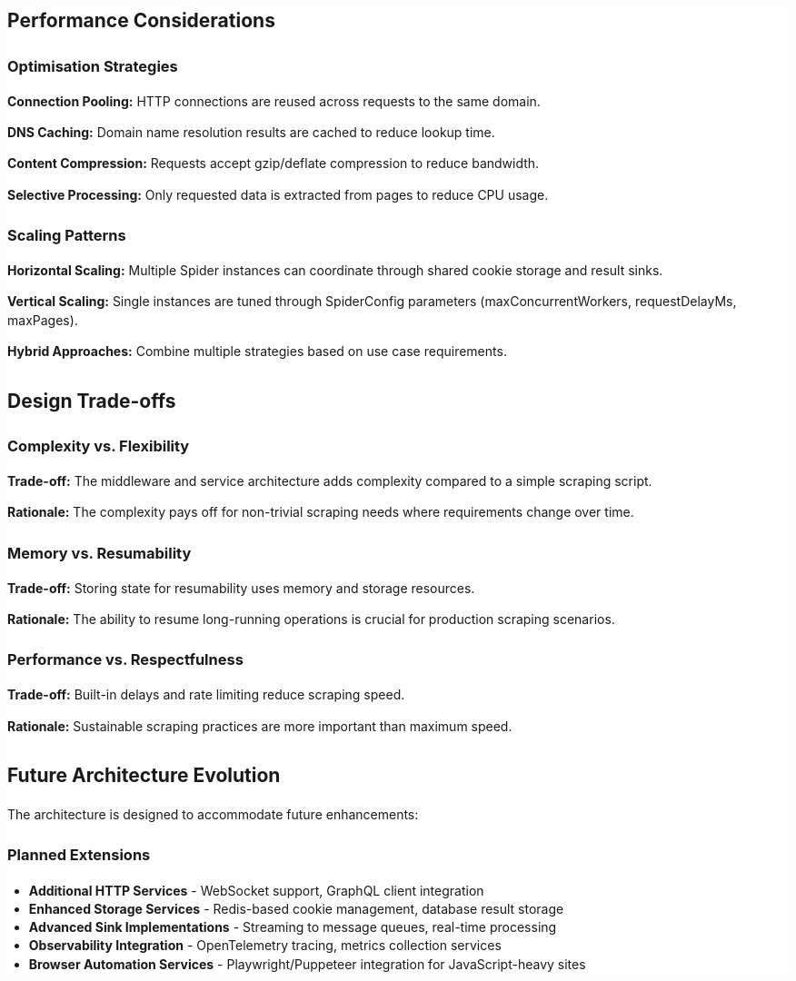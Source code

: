 ## Performance Considerations

### Optimisation Strategies

**Connection Pooling:** HTTP connections are reused across requests to the same domain.

**DNS Caching:** Domain name resolution results are cached to reduce lookup time.

**Content Compression:** Requests accept gzip/deflate compression to reduce bandwidth.

**Selective Processing:** Only requested data is extracted from pages to reduce CPU usage.

### Scaling Patterns

**Horizontal Scaling:** Multiple Spider instances can coordinate through shared cookie storage and result sinks.

**Vertical Scaling:** Single instances are tuned through SpiderConfig parameters (maxConcurrentWorkers, requestDelayMs, maxPages).

**Hybrid Approaches:** Combine multiple strategies based on use case requirements.

## Design Trade-offs

### Complexity vs. Flexibility

**Trade-off:** The middleware and service architecture adds complexity compared to a simple scraping script.

**Rationale:** The complexity pays off for non-trivial scraping needs where requirements change over time.

### Memory vs. Resumability

**Trade-off:** Storing state for resumability uses memory and storage resources.

**Rationale:** The ability to resume long-running operations is crucial for production scraping scenarios.

### Performance vs. Respectfulness

**Trade-off:** Built-in delays and rate limiting reduce scraping speed.

**Rationale:** Sustainable scraping practices are more important than maximum speed.

## Future Architecture Evolution

The architecture is designed to accommodate future enhancements:

### Planned Extensions

- **Additional HTTP Services** - WebSocket support, GraphQL client integration
- **Enhanced Storage Services** - Redis-based cookie management, database result storage
- **Advanced Sink Implementations** - Streaming to message queues, real-time processing
- **Observability Integration** - OpenTelemetry tracing, metrics collection services
- **Browser Automation Services** - Playwright/Puppeteer integration for JavaScript-heavy sites

